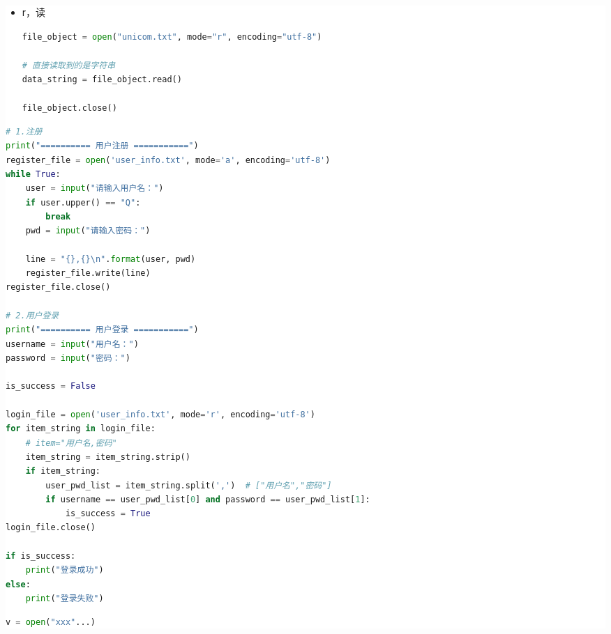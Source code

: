 - r，读

  ```python
  file_object = open("unicom.txt", mode="r", encoding="utf-8")
  
  # 直接读取到的是字符串
  data_string = file_object.read()
  
  file_object.close()
  ```

  

```python
# 1.注册
print("========== 用户注册 ===========")
register_file = open('user_info.txt', mode='a', encoding='utf-8')
while True:
    user = input("请输入用户名：")
    if user.upper() == "Q":
        break
    pwd = input("请输入密码：")

    line = "{},{}\n".format(user, pwd)
    register_file.write(line)
register_file.close()

# 2.用户登录
print("========== 用户登录 ===========")
username = input("用户名：")
password = input("密码：")

is_success = False

login_file = open('user_info.txt', mode='r', encoding='utf-8')
for item_string in login_file:
    # item="用户名,密码"
    item_string = item_string.strip()
    if item_string:
        user_pwd_list = item_string.split(',')  # ["用户名","密码"]
        if username == user_pwd_list[0] and password == user_pwd_list[1]:
            is_success = True
login_file.close()

if is_success:
    print("登录成功")
else:
    print("登录失败")
```



```python
v = open("xxx"...)
```
